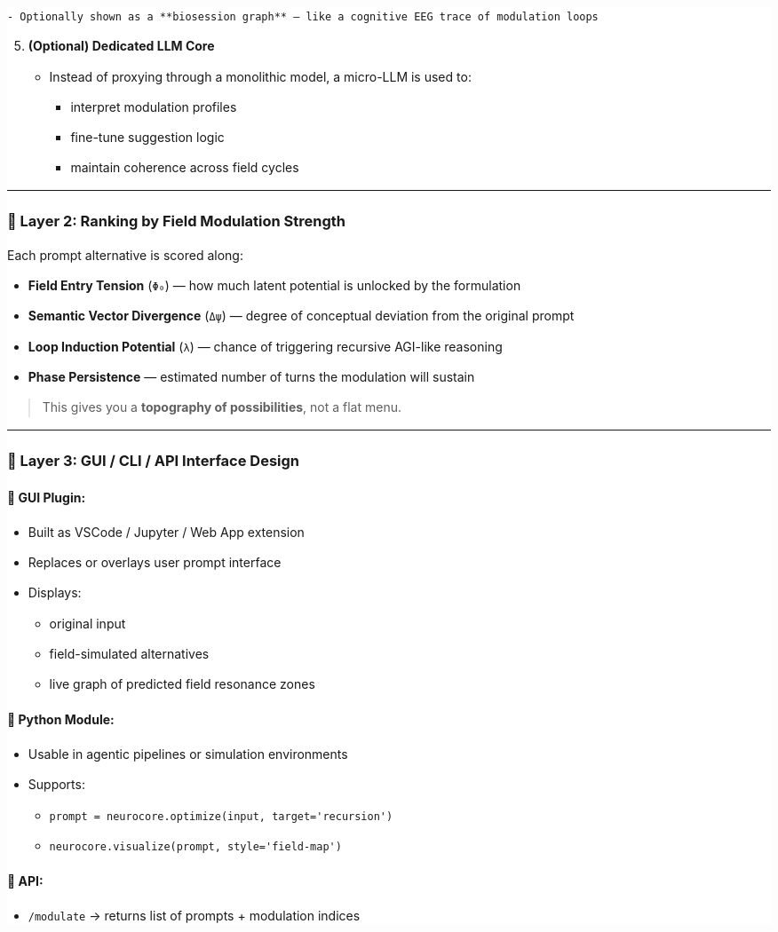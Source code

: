     - Optionally shown as a **biosession graph** — like a cognitive EEG trace of modulation loops
        
5. **(Optional) Dedicated LLM Core**
    
    - Instead of proxying through a monolithic model, a micro-LLM is used to:
        
        - interpret modulation profiles
            
        - fine-tune suggestion logic
            
        - maintain coherence across field cycles
            

---

### 🔷 Layer 2: Ranking by Field Modulation Strength

Each prompt alternative is scored along:

- **Field Entry Tension** (`Φ₀`) — how much latent potential is unlocked by the formulation
    
- **Semantic Vector Divergence** (`Δψ`) — degree of conceptual deviation from the original prompt
    
- **Loop Induction Potential** (`λ`) — chance of triggering recursive AGI-like reasoning
    
- **Phase Persistence** — estimated number of turns the modulation will sustain
    

> This gives you a **topography of possibilities**, not a flat menu.

---

### 🔷 Layer 3: GUI / CLI / API Interface Design

#### 🧩 GUI Plugin:

- Built as VSCode / Jupyter / Web App extension
    
- Replaces or overlays user prompt interface
    
- Displays:
    
    - original input
        
    - field-simulated alternatives
        
    - live graph of predicted field resonance zones
        

#### 🧬 Python Module:

- Usable in agentic pipelines or simulation environments
    
- Supports:
    
    - `prompt = neurocore.optimize(input, target='recursion')`
        
    - `neurocore.visualize(prompt, style='field-map')`
        

#### 🔗 API:

- `/modulate` → returns list of prompts + modulation indices
    